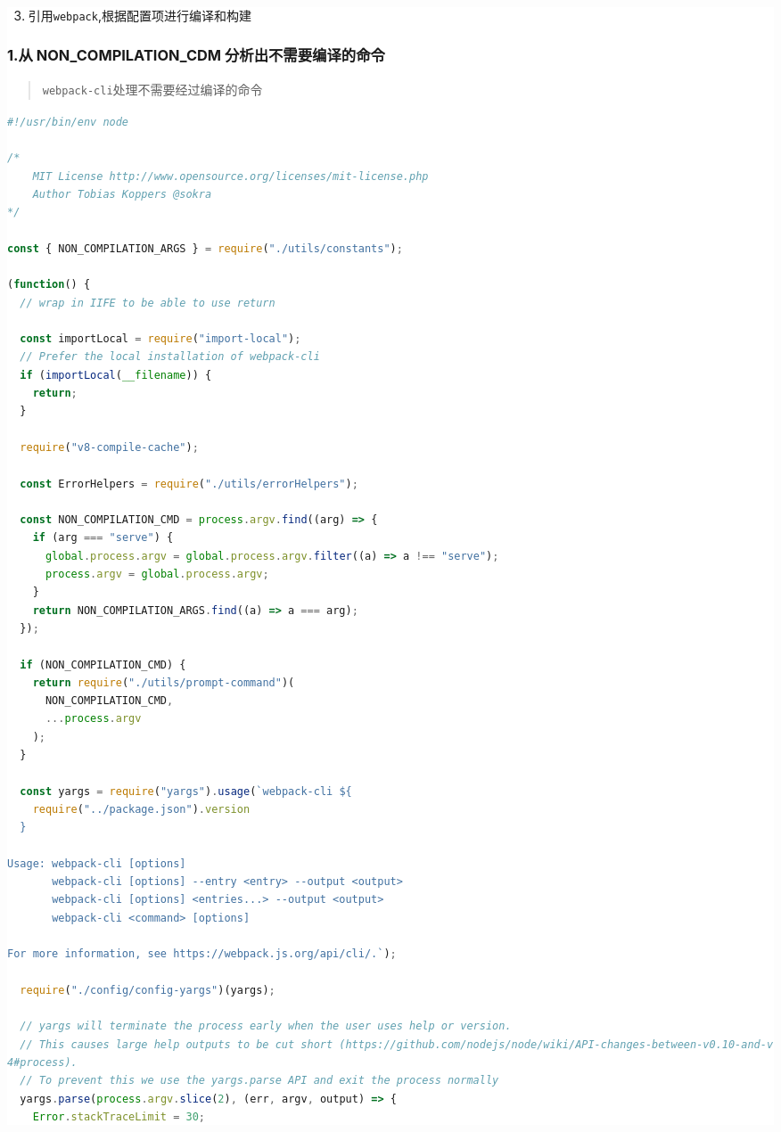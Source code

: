 3. 引用`webpack`,根据配置项进行编译和构建

### 1.从 NON_COMPILATION_CDM 分析出不需要编译的命令

> `webpack-cli`处理不需要经过编译的命令

```js
#!/usr/bin/env node

/*
	MIT License http://www.opensource.org/licenses/mit-license.php
	Author Tobias Koppers @sokra
*/

const { NON_COMPILATION_ARGS } = require("./utils/constants");

(function() {
  // wrap in IIFE to be able to use return

  const importLocal = require("import-local");
  // Prefer the local installation of webpack-cli
  if (importLocal(__filename)) {
    return;
  }

  require("v8-compile-cache");

  const ErrorHelpers = require("./utils/errorHelpers");

  const NON_COMPILATION_CMD = process.argv.find((arg) => {
    if (arg === "serve") {
      global.process.argv = global.process.argv.filter((a) => a !== "serve");
      process.argv = global.process.argv;
    }
    return NON_COMPILATION_ARGS.find((a) => a === arg);
  });

  if (NON_COMPILATION_CMD) {
    return require("./utils/prompt-command")(
      NON_COMPILATION_CMD,
      ...process.argv
    );
  }

  const yargs = require("yargs").usage(`webpack-cli ${
    require("../package.json").version
  }

Usage: webpack-cli [options]
       webpack-cli [options] --entry <entry> --output <output>
       webpack-cli [options] <entries...> --output <output>
       webpack-cli <command> [options]

For more information, see https://webpack.js.org/api/cli/.`);

  require("./config/config-yargs")(yargs);

  // yargs will terminate the process early when the user uses help or version.
  // This causes large help outputs to be cut short (https://github.com/nodejs/node/wiki/API-changes-between-v0.10-and-v4#process).
  // To prevent this we use the yargs.parse API and exit the process normally
  yargs.parse(process.argv.slice(2), (err, argv, output) => {
    Error.stackTraceLimit = 30;

```